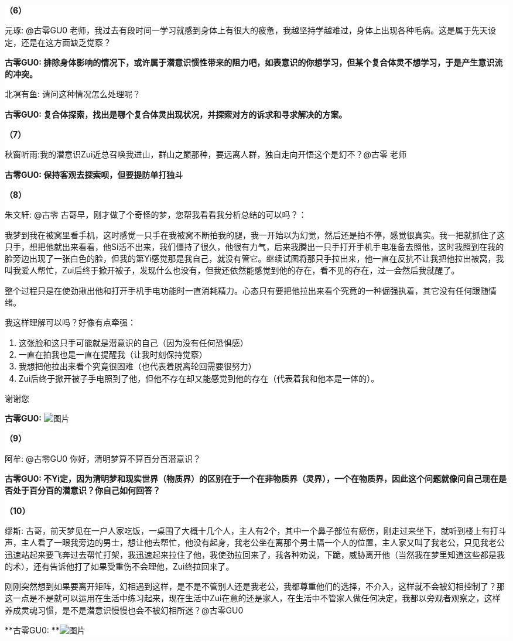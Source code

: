 

**（6）**

元琢: @古零GU0 老师，我过去有段时间一学习就感到身体上有很大的疲惫，我越坚持学越难过，身体上出现各种毛病。这是属于先天设定，还是在这方面缺乏觉察？

**古零GU0: 排除身体影响的情况下，或许属于潜意识惯性带来的阻力吧，如表意识的你想学习，但某个复合体灵不想学习，于是产生意识流的冲突。**

北凕有鱼: 请问这种情况怎么处理呢？

**古零GU0: 复合体探索，找出是哪个复合体灵出现状况，并探索对方的诉求和寻求解决的方案。**



**（7）**

秋窗听雨:我的潜意识Zui近总召唤我进山，群山之巅那种，要远离人群，独自走向开悟这个是幻不？@古零 老师

**古零GU0: 保持客观去探索呗，但要提防单打独斗**



**（8）**

朱文轩: @古零 古哥早，刚才做了个奇怪的梦，您帮我看看我分析总结的可以吗？：

我梦到我在被窝里看手机，这时感觉一只手在我被窝不断拍我的腿，我一开始以为幻觉，然后还是拍不停，感觉很真实。我一把就抓住了这只手，想把他就出来看看，他Si活不出来，我们僵持了很久，他很有力气，后来我腾出一只手打开手机手电准备去照他，这时我照到在我的脸旁边出现了一张白色的脸，但我的第Yi感觉那是我自己，就没有管它。继续试图将那只手拉出来，他一直在反抗不让我把他拉出被窝，我叫我爱人帮忙，Zui后终于掀开被子，发现什么也没有，但我还依然能感觉到他的存在，看不见的存在，过一会然后我就醒了。

整个过程只是在使劲揪出他和打开手机手电功能时一直消耗精力。心态只有要把他拉出来看个究竟的一种倔强执着，其它没有任何跟随情绪。

我这样理解可以吗？好像有点牵强：

1. 这张脸和这只手可能就是潜意识的自己（因为没有任何恐惧感）
2. 一直在拍我也是一直在提醒我（让我时刻保持觉察）
3. 我想把他拉出来看个究竟很困难（也代表着脱离轮回需要很努力）
4. Zui后终于掀开被子手电照到了他，但他不存在却又能感觉到他的存在（代表着我和他本是一体的）。

谢谢您

**古零GU0:** ![图片](https://res.wx.qq.com/t/wx_fed/we-emoji/res/v1.3.10/assets/Expression/Expression_90@2x.png?tp=webp&wxfrom=5&wx_lazy=1&wx_co=1)



**（9）**

阿牟: @古零GU0 你好，清明梦算不算百分百潜意识？

**古零GU0: 不Yi定，因为清明梦和现实世界（物质界）的区别在于一个在非物质界（灵界），一个在物质界，因此这个问题就像问自己现在是否处于百分百的潜意识？你自己如何回答？**



**（10）**

缪斯: 古哥，前天梦见在一户人家吃饭，一桌围了大概十几个人，主人有2个，其中一个鼻子部位有瘀伤，刚走过来坐下，就听到楼上有打斗声，主人看了一眼我旁边的男士，想让他去帮忙，他没有起身，我老公坐在离那个男士隔一个人的位置，主人家又叫了我老公，只见我老公迅速站起来要飞奔过去帮忙打架，我迅速起来拉住了他，我使劲拉回来了，我各种劝说，下跪，威胁离开他（当然我在梦里知道这些都是我的术），还有告诉他打了如果受重伤不会理他，Zui终拉回来了。

刚刚突然想到如果要离开矩阵，幻相遇到这样，是不是不管别人还是我老公，我都尊重他们的选择，不介入，这样就不会被幻相控制了？那这一点是不是就可以运用在生活中练习起来，现在生活中Zui在意的还是家人，在生活中不管家人做任何决定，我都以旁观者观察之，这样养成灵魂习惯，是不是潜意识慢慢也会不被幻相所迷？@古零GU0 

**古零GU0: **![图片](https://res.wx.qq.com/t/wx_fed/we-emoji/res/v1.3.10/assets/Expression/Expression_90@2x.png?tp=webp&wxfrom=5&wx_lazy=1&wx_co=1)
